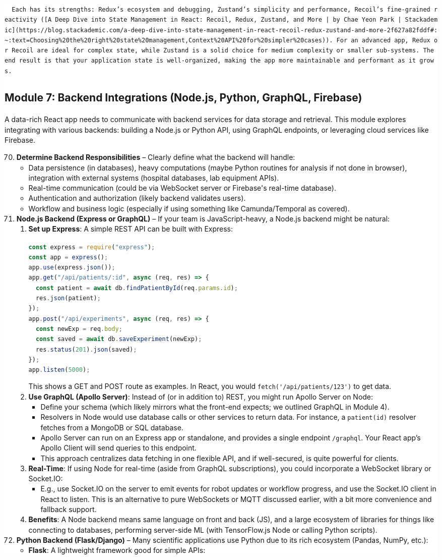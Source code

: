       Each has its strengths: Redux’s ecosystem and debugging, Zustand’s simplicity and performance, Recoil’s fine-grained reactivity ([A Deep Dive into State Management in React: Recoil, Redux, Zustand, and More | by Chae Yeon Park | Stackademic](https://blog.stackademic.com/a-deep-dive-into-state-management-in-react-recoil-redux-zustand-and-more-2f627a82fddf#:~:text=Choosing%20the%20right%20state%20management,Context%20API%20for%20simpler%20cases)). For an advanced app, Redux or Recoil are ideal for complex state, while Zustand is a solid choice for medium complexity or smaller sub-systems. The end result is that your application state is well-organized, making the app more maintainable and performant as it grows.

## Module 7: Backend Integrations (Node.js, Python, GraphQL, Firebase)

A data-rich React app needs to communicate with backend services for data storage and retrieval. This module explores integrating with various backends: building a Node.js or Python API, using GraphQL endpoints, or leveraging cloud services like Firebase.

70. **Determine Backend Responsibilities** – Clearly define what the backend will handle:
    - Data persistence (in databases), heavy computations (maybe Python routines for analysis if not done in browser), integration with external systems (hospital databases, lab equipment APIs).
    - Real-time communication (could be via WebSocket server or Firebase's real-time database).
    - Authentication and authorization (likely backend validates users).
    - Workflow and business logic (especially if using something like Camunda/Temporal as covered).
71. **Node.js Backend (Express or GraphQL)** – If your team is JavaScript-heavy, a Node.js backend might be natural:
    1. **Set up Express**: A simple REST API can be built with Express:
       ```js
       const express = require("express");
       const app = express();
       app.use(express.json());
       app.get("/api/patients/:id", async (req, res) => {
         const patient = await db.findPatientById(req.params.id);
         res.json(patient);
       });
       app.post("/api/experiments", async (req, res) => {
         const newExp = req.body;
         const saved = await db.saveExperiment(newExp);
         res.status(201).json(saved);
       });
       app.listen(5000);
       ```
       This shows a GET and POST route as examples. In React, you would `fetch('/api/patients/123')` to get data.
    2. **Use GraphQL (Apollo Server)**: Instead of (or in addition to) REST, you might run Apollo Server on Node:
       - Define your schema (which likely mirrors what the front-end expects; we outlined GraphQL in Module 4).
       - Resolvers in Node would use database calls or other services to return data. For instance, a `patient(id)` resolver fetches from a MongoDB or SQL database.
       - Apollo Server can run on an Express app or standalone, and provides a single endpoint `/graphql`. Your React app’s Apollo Client will send queries to this endpoint.
       - This approach centralizes data fetching in one flexible API, and if well-secured, is quite powerful for clients.
    3. **Real-Time**: If using Node for real-time (aside from GraphQL subscriptions), you could incorporate a WebSocket library or Socket.IO:
       - E.g., use Socket.IO on the server to emit events for robot updates or workflow progress, and use the Socket.IO client in React to listen. This is an alternative to pure WebSockets or MQTT discussed earlier, with a bit more convenience and fallback support.
    4. **Benefits**: A Node backend means same language on front and back (JS), and a large ecosystem of libraries for things like connecting to databases, performing server-side ML (with TensorFlow.js Node or calling Python scripts).
72. **Python Backend (Flask/Django)** – Many scientific applications use Python due to its rich ecosystem (Pandas, NumPy, etc.):
    - **Flask**: A lightweight framework good for simple APIs:
      ```python